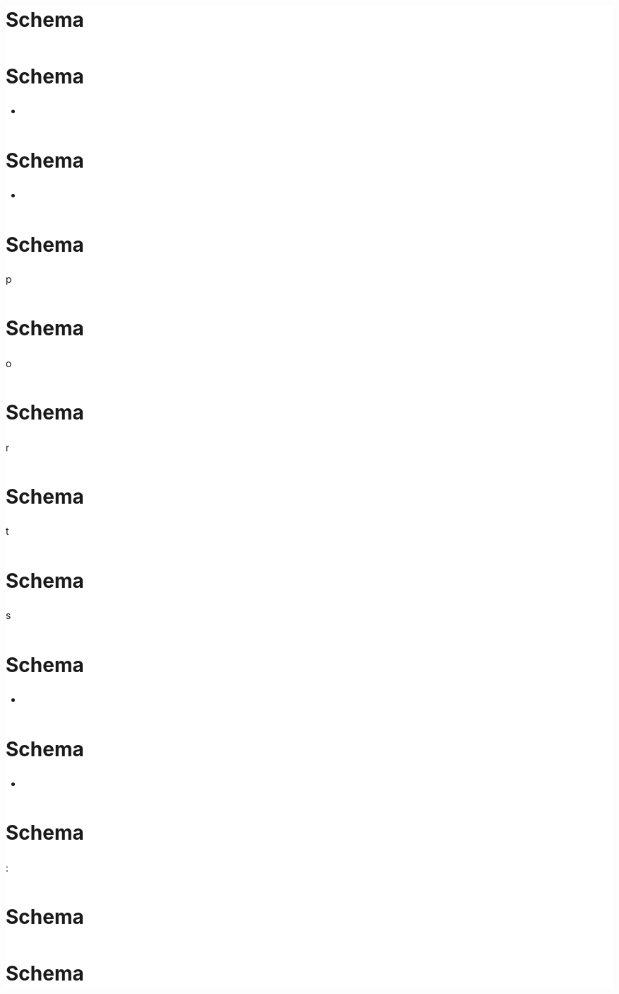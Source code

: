  # Schema 
 

 # Schema 
*

 # Schema 
*

 # Schema 
p

 # Schema 
o

 # Schema 
r

 # Schema 
t

 # Schema 
s

 # Schema 
*

 # Schema 
*

 # Schema 
:

 # Schema 



 # Schema 
 